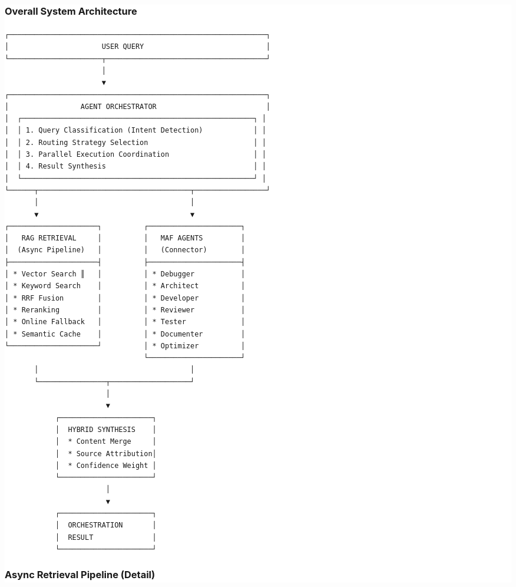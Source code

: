 ### Overall System Architecture

```
┌─────────────────────────────────────────────────────────────┐
│                      USER QUERY                             │
└──────────────────────┬──────────────────────────────────────┘
                       │
                       ▼
┌─────────────────────────────────────────────────────────────┐
│                 AGENT ORCHESTRATOR                          │
│  ┌───────────────────────────────────────────────────────┐ │
│  │ 1. Query Classification (Intent Detection)            │ │
│  │ 2. Routing Strategy Selection                         │ │
│  │ 3. Parallel Execution Coordination                    │ │
│  │ 4. Result Synthesis                                   │ │
│  └───────────────────────────────────────────────────────┘ │
└──────┬────────────────────────────────────┬─────────────────┘
       │                                    │
       ▼                                    ▼
┌─────────────────────┐          ┌──────────────────────┐
│   RAG RETRIEVAL     │          │   MAF AGENTS         │
│  (Async Pipeline)   │          │   (Connector)        │
├─────────────────────┤          ├──────────────────────┤
│ * Vector Search ║   │          │ * Debugger           │
│ * Keyword Search    │          │ * Architect          │
│ * RRF Fusion        │          │ * Developer          │
│ * Reranking         │          │ * Reviewer           │
│ * Online Fallback   │          │ * Tester             │
│ * Semantic Cache    │          │ * Documenter         │
└─────────────────────┘          │ * Optimizer          │
                                 └──────────────────────┘
       │                                    │
       └────────────────┬───────────────────┘
                        │
                        ▼
            ┌──────────────────────┐
            │  HYBRID SYNTHESIS    │
            │  * Content Merge     │
            │  * Source Attribution│
            │  * Confidence Weight │
            └──────────────────────┘
                        │
                        ▼
            ┌──────────────────────┐
            │  ORCHESTRATION       │
            │  RESULT              │
            └──────────────────────┘
```

### Async Retrieval Pipeline (Detail)
